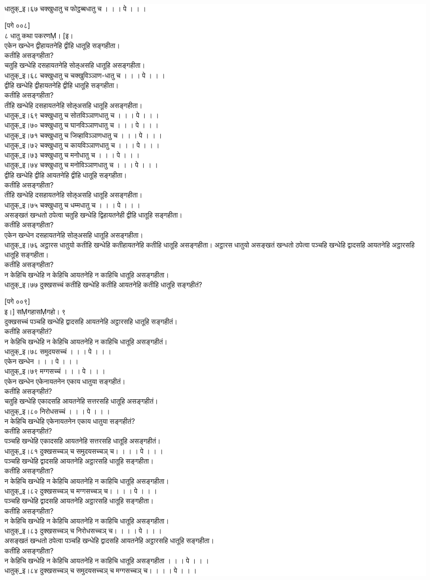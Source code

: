 धातुक्_इ।६७ चक्खुधातु च फोट्ठब्बधातु च । । । पे । । ।

[पगे ००८]  
८ धातु कथा पकरणṂ। [इ।  
एकेन खन्धेन द्वीहायतनेहि द्वीहि धातूहि सङ्गहीता।  
कतीहि असङ्गहीता?  
चतुहि खन्धेहि दसहायतनेहि सोऌअसहि धातूहि असङ्गहीता।  
धातुक्_इ।६८ चक्खुधातु च चक्खुविञ्ञाण-धातु च । । । पे । । ।  
द्वीहि खन्धेहि द्वीहायतनेहि द्वीहि धातूहि सङ्गहीता।  
कतीहि असङ्गहीता?  
तीहि खन्धेहि दसहायतनेहि सोऌअसहि धातूहि असङ्गहीता।  
धातुक्_इ।६९ चक्खुधातु च सोतविञ्ञाणधातु च । । । पे । । ।  
धातुक्_इ।७० चक्खुधातु च घानविञ्ञाणधातु च । । । पे । । ।  
धातुक्_इ।७१ चक्खुधातु च जिव्हाविञ्ञाणधातु च । । । पे । । ।  
धातुक्_इ।७२ चक्खुधातु च कायविञ्ञाणधातु च । । । पे । । ।  
धातुक्_इ।७३ चक्खुधातु च मनोधातु च । । । पे । । ।  
धातुक्_इ।७४ चक्खुधातु च मनोविञ्ञाणधातु च । । । पे । । ।  
द्वीहि खन्धेहि द्वीहि आयतनेहि द्वीहि धातूहि सङ्गहीता।  
कतीहि असङ्गहीता?  
तीहि खन्धेहि दसहायतनेहि सोऌअसहि धातूहि असङ्गहीता।  
धातुक्_इ।७५ चक्खुधातु च धम्मधातु च । । । पे । । ।  
असङ्खतं खन्धतो ठपेत्वा चतुहि खन्धेहि द्विहायतनेही द्वीहि धातूहि सङ्गहीता।  
कतीहि असङ्गहीता?  
एकेन खन्धेन दसहायतनेहि सोऌअसहि धातूहि असङ्गहीता।  
धातुक्_इ।७६ अट्ठारस धातुयो कतीहि खन्धेहि कतीहायतनेहि कतीहि धातूहि असङ्गहीता। अट्ठारस धातुयो असङ्खतं खन्धतो ठपेत्वा पञ्चहि खन्धेहि द्वादसहि आयतनेहि अट्ठारसहि धातूहि सङ्गहीता।  
कतीहि असङ्गहीता?  
न केहिचि खन्धेहि न केहिचि आयतनेहि न काहिचि धातूहि असङ्गहीता।  
धातुक्_इ।७७ दुक्खसच्चं कतीहि खन्धेहि कतीहि आयतनेहि कतीहि धातूहि सङ्गहीतं?

[पगे ००९]  
इ।] सṂगहासṂगहो। ९  
दुक्खसच्चं पञ्चहि खन्धेहि द्वादसहि आयतनेहि अट्ठारसहि धातूहि सङ्गहीतं।  
कतीहि असङ्गहीतं?  
न केहिचि खन्धेहि न केहिचि आयतनेहि न काहिचि धातूहि असङ्गहीतं।  
धातुक्_इ।७८ समुदयसच्चं । । । पे । । ।  
एकेन खन्धेन । । । पे । । ।  
धातुक्_इ।७९ मग्गसच्चं । । । पे । । ।  
एकेन खन्धेन एकेनायतनेन एकाय धातुया सङ्गहीतं।  
कतीहि असङ्गहीतं?  
चतुहि खन्धेहि एकादसहि आयतनेहि सत्तरसहि धातूहि असङ्गहीतं।  
धातुक्_इ।८० निरोधसच्चं । । । पे । । ।  
न केहिचि खन्धेहि एकेनायतनेन एकाय धातुया सङ्गहीतं?  
कतीहि असङ्गहीतं?  
पञ्चहि खन्धेहि एकादसहि आयतनेहि सत्तरसहि धातूहि असङ्गहीतं।  
धातुक्_इ।८१ दुक्खसच्चञ् च समुदयसच्चञ् च। । । । पे । । ।  
पञ्चहि खन्धेहि द्वादसहि आयतनेहि अट्ठारसहि धातूहि सङ्गहीता।  
कतीहि असङ्गहीता?  
न केहिचि खन्धेहि न केहिचि आयतनेहि न काहिचि धातूहि असङ्गहीता।  
धातुक्_इ।८२ दुक्खसच्चञ् च मग्गसच्चञ् च। । । । पे । । ।  
पञ्चहि खन्धेहि द्वादसहि आयतनेहि अट्ठारसहि धातूहि सङ्गहीता।  
कतीहि असङ्गहीता?  
न केहिचि खन्धेहि न केहिचि आयतनेहि न काहिचि धातूहि असङ्गहीता।  
धातुक्_इ।८३ दुक्खसच्चञ् च निरोधसच्चञ् च। । । । पे । । ।  
असङ्खतं खन्धतो ठपेत्वा पञ्चहि खन्धेहि द्वादसहि आयतनेहि अट्ठारसहि धातूहि सङ्गहीता।  
कतीहि असङ्गहीता?  
न केहिचि खन्धेहि न केहिचि आयतनेहि न काहिचि धातूहि असङ्गहीता । । । पे । । ।  
धातुक्_इ।८४ दुक्खसच्चञ् च समुदयसच्चञ् च मग्गसच्चञ् च। । । । पे । । ।
